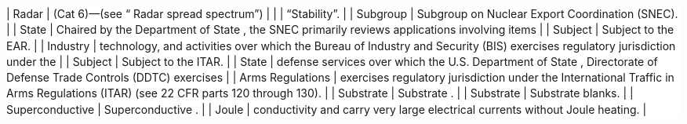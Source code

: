 | Radar                                                                                                                                                                   | (Cat 6)&#8212;(see &#8220; Radar  spread spectrum&#8221;)                                                                                                                                                                                                                           |
|                                                                                                                                                                         |               &#8220;Stability&#8221;.                                                                                                                                                                                                                                              |
| Subgroup                                                                                                                                                                | Subgroup  on Nuclear Export Coordination (SNEC).                                                                                                                                                                                                                                    |
| State                                                                                                                                                                   | Chaired by the Department of  State , the SNEC primarily reviews applications involving items                                                                                                                                                                                       |
| Subject                                                                                                                                                                 | Subject  to the EAR.                                                                                                                                                                                                                                                                |
| Industry                                                                                                                                                                | technology, and activities over which the Bureau of Industry and Security (BIS) exercises regulatory jurisdiction under the                                                                                                                                                         |
| Subject                                                                                                                                                                 | Subject  to the ITAR.                                                                                                                                                                                                                                                               |
| State                                                                                                                                                                   | defense services over which the U.S. Department of State , Directorate of Defense Trade Controls (DDTC) exercises                                                                                                                                                                   |
| Arms Regulations                                                                                                                                                        | exercises regulatory jurisdiction under the International Traffic in Arms Regulations  (ITAR) (see 22 CFR parts 120 through 130).                                                                                                                                                   |
| Substrate                                                                                                                                                               | Substrate .                                                                                                                                                                                                                                                                         |
| Substrate                                                                                                                                                               | Substrate  blanks.                                                                                                                                                                                                                                                                  |
| Superconductive                                                                                                                                                         | Superconductive .                                                                                                                                                                                                                                                                   |
| Joule                                                                                                                                                                   | conductivity and carry very large electrical currents without Joule  heating.                                                                                                                                                                                                       |